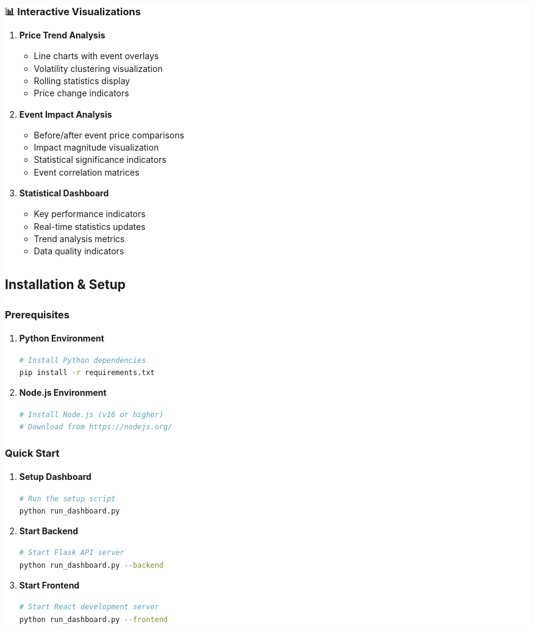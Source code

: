 ### 📊 Interactive Visualizations

1. **Price Trend Analysis**
   - Line charts with event overlays
   - Volatility clustering visualization
   - Rolling statistics display
   - Price change indicators

2. **Event Impact Analysis**
   - Before/after event price comparisons
   - Impact magnitude visualization
   - Statistical significance indicators
   - Event correlation matrices

3. **Statistical Dashboard**
   - Key performance indicators
   - Real-time statistics updates
   - Trend analysis metrics
   - Data quality indicators

## Installation & Setup

### Prerequisites

1. **Python Environment**
   ```bash
   # Install Python dependencies
   pip install -r requirements.txt
   ```

2. **Node.js Environment**
   ```bash
   # Install Node.js (v16 or higher)
   # Download from https://nodejs.org/
   ```

### Quick Start

1. **Setup Dashboard**
   ```bash
   # Run the setup script
   python run_dashboard.py
   ```

2. **Start Backend**
   ```bash
   # Start Flask API server
   python run_dashboard.py --backend
   ```

3. **Start Frontend**
   ```bash
   # Start React development server
   python run_dashboard.py --frontend
   ```

